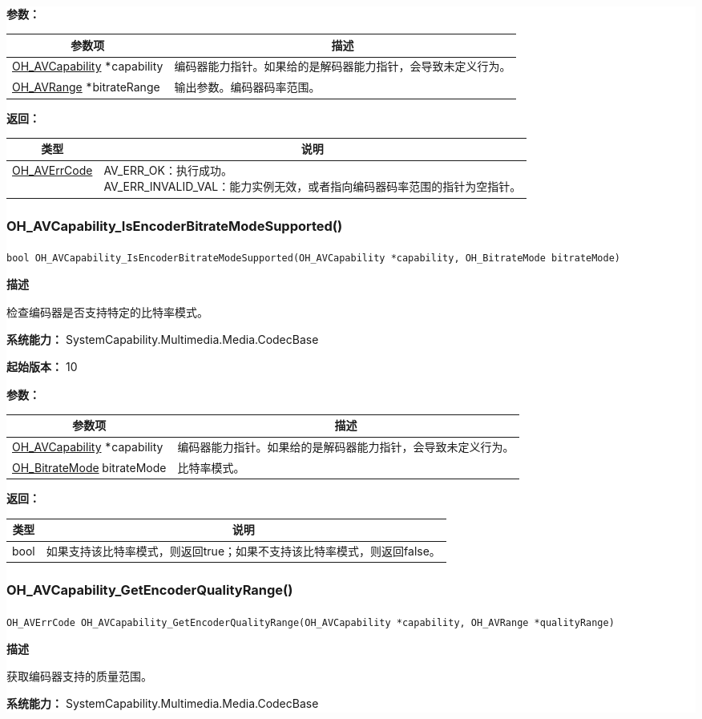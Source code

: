 
**参数：**

| 参数项 | 描述 |
| -- | -- |
| [OH_AVCapability](capi-avcapability-oh-avcapability.md) *capability | 编码器能力指针。如果给的是解码器能力指针，会导致未定义行为。 |
| [OH_AVRange](capi-avcapability-oh-avrange.md) *bitrateRange | 输出参数。编码器码率范围。 |

**返回：**

| 类型 | 说明 |
| -- | -- |
| [OH_AVErrCode](capi-native-averrors-h.md#oh_averrcode) | AV_ERR_OK：执行成功。<br> AV_ERR_INVALID_VAL：能力实例无效，或者指向编码器码率范围的指针为空指针。 |

### OH_AVCapability_IsEncoderBitrateModeSupported()

```
bool OH_AVCapability_IsEncoderBitrateModeSupported(OH_AVCapability *capability, OH_BitrateMode bitrateMode)
```

**描述**

检查编码器是否支持特定的比特率模式。

**系统能力：** SystemCapability.Multimedia.Media.CodecBase

**起始版本：** 10


**参数：**

| 参数项 | 描述 |
| -- | -- |
| [OH_AVCapability](capi-avcapability-oh-avcapability.md) *capability | 编码器能力指针。如果给的是解码器能力指针，会导致未定义行为。 |
| [OH_BitrateMode](capi-native-avcodec-base-h.md#oh_bitratemode) bitrateMode | 比特率模式。 |

**返回：**

| 类型 | 说明 |
| -- | -- |
| bool | 如果支持该比特率模式，则返回true；如果不支持该比特率模式，则返回false。 |

### OH_AVCapability_GetEncoderQualityRange()

```
OH_AVErrCode OH_AVCapability_GetEncoderQualityRange(OH_AVCapability *capability, OH_AVRange *qualityRange)
```

**描述**

获取编码器支持的质量范围。

**系统能力：** SystemCapability.Multimedia.Media.CodecBase
